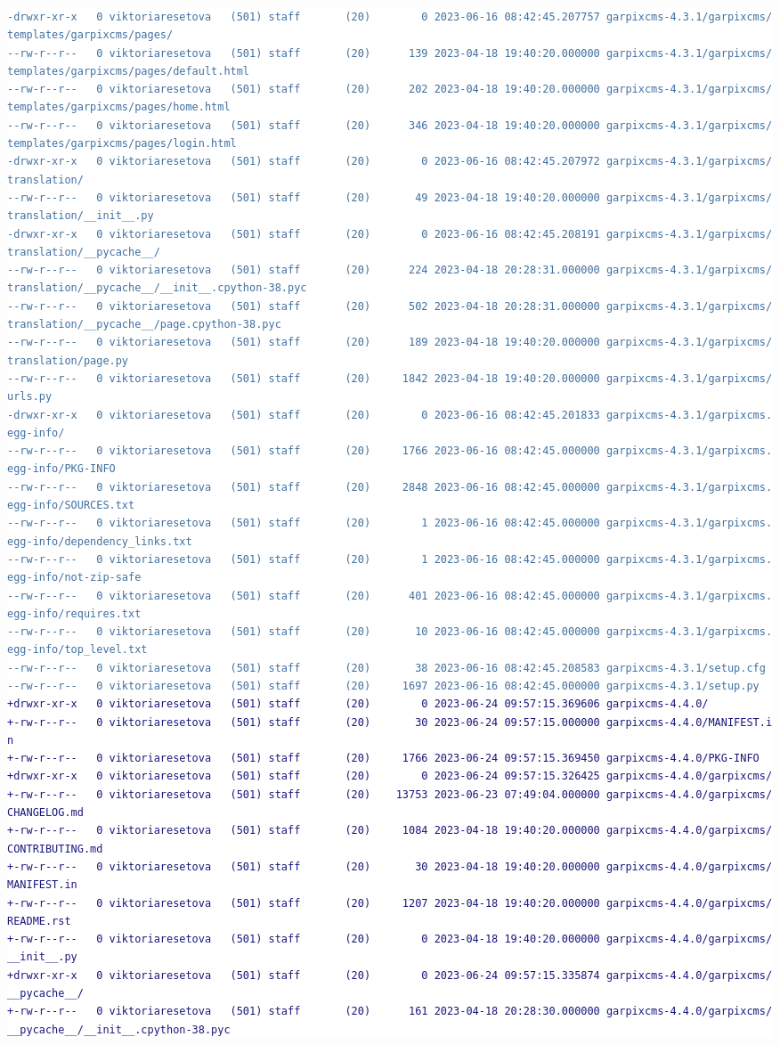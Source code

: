 ```diff
-drwxr-xr-x   0 viktoriaresetova   (501) staff       (20)        0 2023-06-16 08:42:45.207757 garpixcms-4.3.1/garpixcms/templates/garpixcms/pages/
--rw-r--r--   0 viktoriaresetova   (501) staff       (20)      139 2023-04-18 19:40:20.000000 garpixcms-4.3.1/garpixcms/templates/garpixcms/pages/default.html
--rw-r--r--   0 viktoriaresetova   (501) staff       (20)      202 2023-04-18 19:40:20.000000 garpixcms-4.3.1/garpixcms/templates/garpixcms/pages/home.html
--rw-r--r--   0 viktoriaresetova   (501) staff       (20)      346 2023-04-18 19:40:20.000000 garpixcms-4.3.1/garpixcms/templates/garpixcms/pages/login.html
-drwxr-xr-x   0 viktoriaresetova   (501) staff       (20)        0 2023-06-16 08:42:45.207972 garpixcms-4.3.1/garpixcms/translation/
--rw-r--r--   0 viktoriaresetova   (501) staff       (20)       49 2023-04-18 19:40:20.000000 garpixcms-4.3.1/garpixcms/translation/__init__.py
-drwxr-xr-x   0 viktoriaresetova   (501) staff       (20)        0 2023-06-16 08:42:45.208191 garpixcms-4.3.1/garpixcms/translation/__pycache__/
--rw-r--r--   0 viktoriaresetova   (501) staff       (20)      224 2023-04-18 20:28:31.000000 garpixcms-4.3.1/garpixcms/translation/__pycache__/__init__.cpython-38.pyc
--rw-r--r--   0 viktoriaresetova   (501) staff       (20)      502 2023-04-18 20:28:31.000000 garpixcms-4.3.1/garpixcms/translation/__pycache__/page.cpython-38.pyc
--rw-r--r--   0 viktoriaresetova   (501) staff       (20)      189 2023-04-18 19:40:20.000000 garpixcms-4.3.1/garpixcms/translation/page.py
--rw-r--r--   0 viktoriaresetova   (501) staff       (20)     1842 2023-04-18 19:40:20.000000 garpixcms-4.3.1/garpixcms/urls.py
-drwxr-xr-x   0 viktoriaresetova   (501) staff       (20)        0 2023-06-16 08:42:45.201833 garpixcms-4.3.1/garpixcms.egg-info/
--rw-r--r--   0 viktoriaresetova   (501) staff       (20)     1766 2023-06-16 08:42:45.000000 garpixcms-4.3.1/garpixcms.egg-info/PKG-INFO
--rw-r--r--   0 viktoriaresetova   (501) staff       (20)     2848 2023-06-16 08:42:45.000000 garpixcms-4.3.1/garpixcms.egg-info/SOURCES.txt
--rw-r--r--   0 viktoriaresetova   (501) staff       (20)        1 2023-06-16 08:42:45.000000 garpixcms-4.3.1/garpixcms.egg-info/dependency_links.txt
--rw-r--r--   0 viktoriaresetova   (501) staff       (20)        1 2023-06-16 08:42:45.000000 garpixcms-4.3.1/garpixcms.egg-info/not-zip-safe
--rw-r--r--   0 viktoriaresetova   (501) staff       (20)      401 2023-06-16 08:42:45.000000 garpixcms-4.3.1/garpixcms.egg-info/requires.txt
--rw-r--r--   0 viktoriaresetova   (501) staff       (20)       10 2023-06-16 08:42:45.000000 garpixcms-4.3.1/garpixcms.egg-info/top_level.txt
--rw-r--r--   0 viktoriaresetova   (501) staff       (20)       38 2023-06-16 08:42:45.208583 garpixcms-4.3.1/setup.cfg
--rw-r--r--   0 viktoriaresetova   (501) staff       (20)     1697 2023-06-16 08:42:45.000000 garpixcms-4.3.1/setup.py
+drwxr-xr-x   0 viktoriaresetova   (501) staff       (20)        0 2023-06-24 09:57:15.369606 garpixcms-4.4.0/
+-rw-r--r--   0 viktoriaresetova   (501) staff       (20)       30 2023-06-24 09:57:15.000000 garpixcms-4.4.0/MANIFEST.in
+-rw-r--r--   0 viktoriaresetova   (501) staff       (20)     1766 2023-06-24 09:57:15.369450 garpixcms-4.4.0/PKG-INFO
+drwxr-xr-x   0 viktoriaresetova   (501) staff       (20)        0 2023-06-24 09:57:15.326425 garpixcms-4.4.0/garpixcms/
+-rw-r--r--   0 viktoriaresetova   (501) staff       (20)    13753 2023-06-23 07:49:04.000000 garpixcms-4.4.0/garpixcms/CHANGELOG.md
+-rw-r--r--   0 viktoriaresetova   (501) staff       (20)     1084 2023-04-18 19:40:20.000000 garpixcms-4.4.0/garpixcms/CONTRIBUTING.md
+-rw-r--r--   0 viktoriaresetova   (501) staff       (20)       30 2023-04-18 19:40:20.000000 garpixcms-4.4.0/garpixcms/MANIFEST.in
+-rw-r--r--   0 viktoriaresetova   (501) staff       (20)     1207 2023-04-18 19:40:20.000000 garpixcms-4.4.0/garpixcms/README.rst
+-rw-r--r--   0 viktoriaresetova   (501) staff       (20)        0 2023-04-18 19:40:20.000000 garpixcms-4.4.0/garpixcms/__init__.py
+drwxr-xr-x   0 viktoriaresetova   (501) staff       (20)        0 2023-06-24 09:57:15.335874 garpixcms-4.4.0/garpixcms/__pycache__/
+-rw-r--r--   0 viktoriaresetova   (501) staff       (20)      161 2023-04-18 20:28:30.000000 garpixcms-4.4.0/garpixcms/__pycache__/__init__.cpython-38.pyc
```